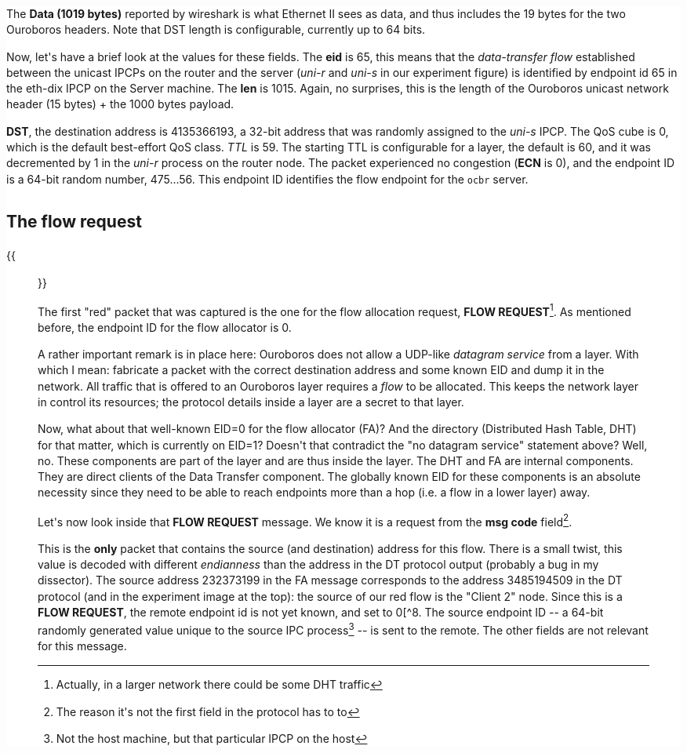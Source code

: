 The **Data (1019 bytes)** reported by wireshark is what Ethernet II
sees as data, and thus includes the 19 bytes for the two Ouroboros
headers. Note that DST length is configurable, currently up to 64
bits.

Now, let's have a brief look at the values for these fields. The
**eid** is 65, this means that the _data-transfer flow_ established
between the unicast IPCPs on the router and the server (_uni-r_ and
_uni-s_ in our experiment figure) is identified by endpoint id 65 in
the eth-dix IPCP on the Server machine. The **len** is 1015. Again, no
surprises, this is the length of the Ouroboros unicast network header
(15 bytes) + the 1000 bytes payload.

**DST**, the destination address is 4135366193, a 32-bit address
that was randomly assigned to the _uni-s_ IPCP. The QoS cube is 0,
which is the default best-effort QoS class. *TTL* is 59. The starting
TTL is configurable for a layer, the default is 60, and it was
decremented by 1 in the _uni-r_ process on the router node. The packet
experienced no congestion (**ECN** is 0), and the endpoint ID is a
64-bit random number, 475...56. This endpoint ID identifies the flow
endpoint for the ```ocbr``` server.

## The flow request

{{<figure width="80%" src="/blog/news/20201219-ws-1.png">}}

The first "red" packet that was captured is the one for the flow
allocation request, **FLOW REQUEST**[^6]. As mentioned before, the
endpoint ID for the flow allocator is 0.

A rather important remark is in place here: Ouroboros does not allow a
UDP-like _datagram service_ from a layer. With which I mean: fabricate
a packet with the correct destination address and some known EID and
dump it in the network. All traffic that is offered to an Ouroboros
layer requires a _flow_ to be allocated. This keeps the network layer
in control its resources; the protocol details inside a layer are a
secret to that layer.

Now, what about that well-known EID=0 for the flow allocator (FA)? And
the directory (Distributed Hash Table, DHT) for that matter, which is
currently on EID=1?  Doesn't that contradict the "no datagram service"
statement above? Well, no. These components are part of the layer and
are thus inside the layer. The DHT and FA are internal
components. They are direct clients of the Data Transfer component.
The globally known EID for these components is an absolute necessity
since they need to be able to reach endpoints more than a hop
(i.e. a flow in a lower layer) away.

Let's now look inside that **FLOW REQUEST** message. We know it is a
request from the **msg code** field[^7].

This is the **only** packet that contains the source (and destination)
address for this flow. There is a small twist, this value is decoded
with different _endianness_ than the address in the DT protocol output
(probably a bug in my dissector). The source address 232373199 in the
FA message corresponds to the address 3485194509 in the DT protocol
(and in the experiment image at the top): the source of our red flow
is the "Client 2" node. Since this is a **FLOW REQUEST**, the remote
endpoint id is not yet known, and set to 0[^8. The source endpoint ID
-- a 64-bit randomly generated value unique to the source IPC
process[^9] -- is sent to the remote. The other fields are not
relevant for this message.


[^1]: Neither is RINA, for that matter.
[^2]: This quick-and-dirty dissector is available in the
[^3]: The prototype is able to handle Gigabit Ethernet, this is mostly
[^4]: Of course, this needs more thorough evaluation with more
[^5]: A 4-byte Ethernet Frame Check Sequence (FCS) is not included in
[^6]: Actually, in a larger network there could be some DHT traffic
[^7]: The reason it's not the first field in the protocol has to to
[^8]: We haven't optimised the FA protocol not to send fields it
[^9]: Not the host machine, but that particular IPCP on the host
[^10]: This marks the point in space-time where I notice the